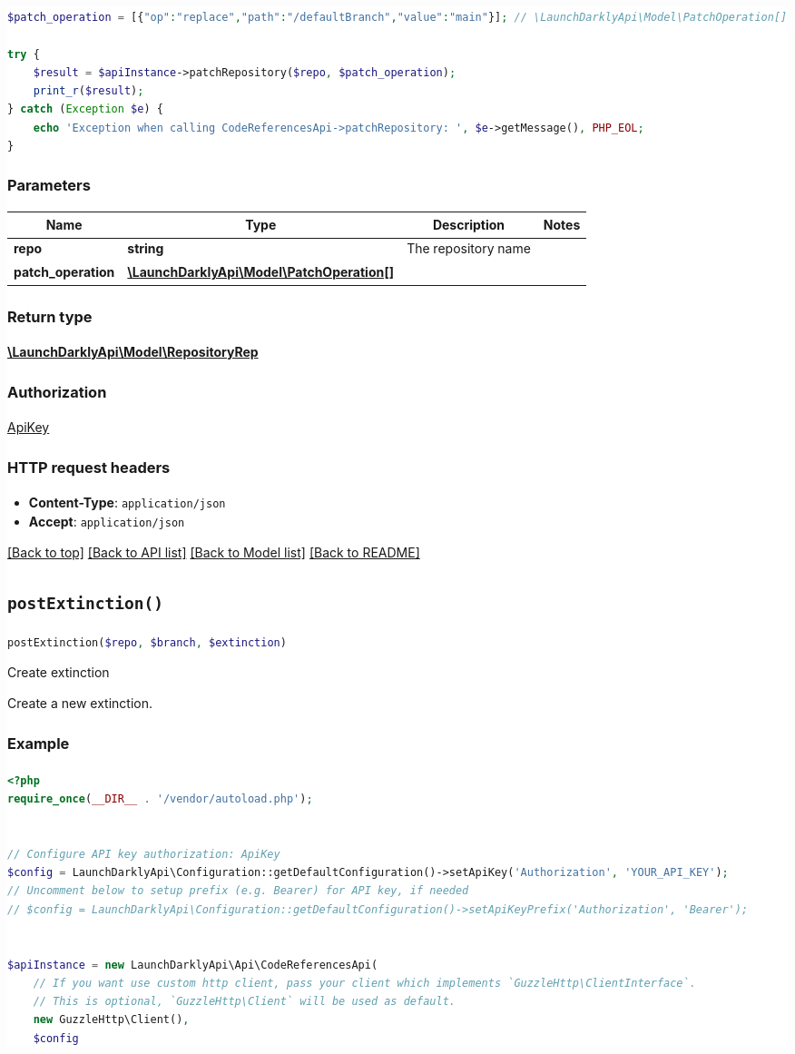 ```php
$patch_operation = [{"op":"replace","path":"/defaultBranch","value":"main"}]; // \LaunchDarklyApi\Model\PatchOperation[]

try {
    $result = $apiInstance->patchRepository($repo, $patch_operation);
    print_r($result);
} catch (Exception $e) {
    echo 'Exception when calling CodeReferencesApi->patchRepository: ', $e->getMessage(), PHP_EOL;
}
```

### Parameters

Name | Type | Description  | Notes
------------- | ------------- | ------------- | -------------
 **repo** | **string**| The repository name |
 **patch_operation** | [**\LaunchDarklyApi\Model\PatchOperation[]**](../Model/PatchOperation.md)|  |

### Return type

[**\LaunchDarklyApi\Model\RepositoryRep**](../Model/RepositoryRep.md)

### Authorization

[ApiKey](../../README.md#ApiKey)

### HTTP request headers

- **Content-Type**: `application/json`
- **Accept**: `application/json`

[[Back to top]](#) [[Back to API list]](../../README.md#endpoints)
[[Back to Model list]](../../README.md#models)
[[Back to README]](../../README.md)

## `postExtinction()`

```php
postExtinction($repo, $branch, $extinction)
```

Create extinction

Create a new extinction.

### Example

```php
<?php
require_once(__DIR__ . '/vendor/autoload.php');


// Configure API key authorization: ApiKey
$config = LaunchDarklyApi\Configuration::getDefaultConfiguration()->setApiKey('Authorization', 'YOUR_API_KEY');
// Uncomment below to setup prefix (e.g. Bearer) for API key, if needed
// $config = LaunchDarklyApi\Configuration::getDefaultConfiguration()->setApiKeyPrefix('Authorization', 'Bearer');


$apiInstance = new LaunchDarklyApi\Api\CodeReferencesApi(
    // If you want use custom http client, pass your client which implements `GuzzleHttp\ClientInterface`.
    // This is optional, `GuzzleHttp\Client` will be used as default.
    new GuzzleHttp\Client(),
    $config
```